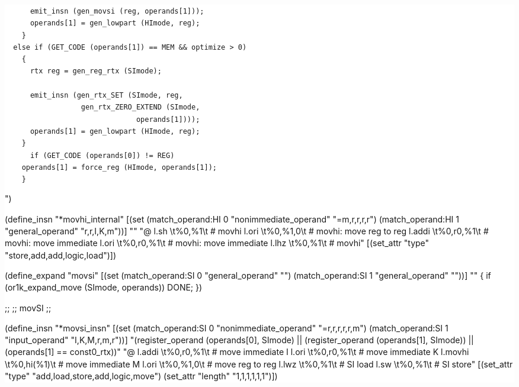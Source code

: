 	      emit_insn (gen_movsi (reg, operands[1]));
	      operands[1] = gen_lowpart (HImode, reg);
	    }
	  else if (GET_CODE (operands[1]) == MEM && optimize > 0)
	    {
	      rtx reg = gen_reg_rtx (SImode);

	      emit_insn (gen_rtx_SET (SImode, reg,
				      gen_rtx_ZERO_EXTEND (SImode,
					   	           operands[1])));
	      operands[1] = gen_lowpart (HImode, reg);
	    }
          if (GET_CODE (operands[0]) != REG)
	    operands[1] = force_reg (HImode, operands[1]);
        }
")

(define_insn "*movhi_internal"
  [(set (match_operand:HI 0 "nonimmediate_operand" "=m,r,r,r,r")
	(match_operand:HI 1 "general_operand"       "r,r,I,K,m"))]
  ""
  "@
   l.sh    \t%0,%1\t # movhi
   l.ori   \t%0,%1,0\t # movhi: move reg to reg
   l.addi  \t%0,r0,%1\t # movhi: move immediate
   l.ori   \t%0,r0,%1\t # movhi: move immediate
   l.lhz   \t%0,%1\t # movhi"
  [(set_attr "type" "store,add,add,logic,load")])

(define_expand "movsi"
  [(set (match_operand:SI 0 "general_operand" "")
	(match_operand:SI 1 "general_operand" ""))]
  ""
{
  if (or1k_expand_move (SImode, operands)) DONE;
})

;;
;; movSI
;;

(define_insn "*movsi_insn"
  [(set (match_operand:SI 0 "nonimmediate_operand" "=r,r,r,r,r,m")
        (match_operand:SI 1 "input_operand"       "I,K,M,r,m,r"))]
  "(register_operand (operands[0], SImode)
   || (register_operand (operands[1], SImode))
   || (operands[1] == const0_rtx))"
  "@
  l.addi  \t%0,r0,%1\t # move immediate I
  l.ori   \t%0,r0,%1\t # move immediate K
  l.movhi \t%0,hi(%1)\t # move immediate M
  l.ori   \t%0,%1,0\t # move reg to reg
  l.lwz   \t%0,%1\t # SI load
  l.sw    \t%0,%1\t # SI store"
  [(set_attr "type" "add,load,store,add,logic,move")
   (set_attr "length" "1,1,1,1,1,1")])
